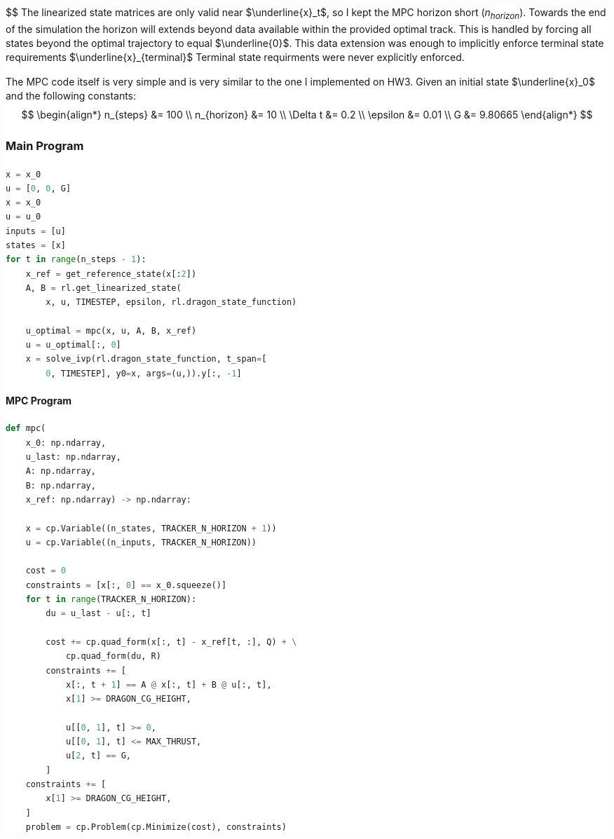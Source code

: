 $$
The linearized state matrices are only valid near $\underline{x}_t$, so I kept the MPC horizon short ($n_{horizon}$). Towards the end of the simulation the horizon will extends beyond data available within the provided optimal track. This is handled by forcing all states beyond the optimal trajectory to equal $\underline{0}$. This data extension was enough to implicitly enforce terminal state requirements $\underline{x}_{terminal}$ Terminal state requirments were never explicitly enforced.

The MPC code itself is very simple and is very similar to the one I implemented on HW3. Given an initial state $\underline{x}_0$ and the following constants:
$$
\begin{align*}
n_{steps} &= 100 \\ n_{horizon} &= 10 \\ \Delta t &= 0.2 \\ \epsilon &= 0.01 \\ G &= 9.80665
\end{align*}
$$

### Main Program
```python
x = x_0
u = [0, 0, G]
x = x_0
u = u_0
inputs = [u]
states = [x]
for t in range(n_steps - 1):
    x_ref = get_reference_state(x[:2])
    A, B = rl.get_linearized_state(
        x, u, TIMESTEP, epsilon, rl.dragon_state_function)

    u_optimal = mpc(x, u, A, B, x_ref)
    u = u_optimal[:, 0]
    x = solve_ivp(rl.dragon_state_function, t_span=[
        0, TIMESTEP], y0=x, args=(u,)).y[:, -1]
```
#### MPC Program
```python
def mpc(
    x_0: np.ndarray, 
    u_last: np.ndarray, 
    A: np.ndarray, 
    B: np.ndarray, 
    x_ref: np.ndarray) -> np.ndarray:

    x = cp.Variable((n_states, TRACKER_N_HORIZON + 1))
    u = cp.Variable((n_inputs, TRACKER_N_HORIZON))

    cost = 0
    constraints = [x[:, 0] == x_0.squeeze()]
    for t in range(TRACKER_N_HORIZON):
        du = u_last - u[:, t]

        cost += cp.quad_form(x[:, t] - x_ref[t, :], Q) + \
            cp.quad_form(du, R)
        constraints += [
            x[:, t + 1] == A @ x[:, t] + B @ u[:, t],
            x[1] >= DRAGON_CG_HEIGHT,

            u[[0, 1], t] >= 0,
            u[[0, 1], t] <= MAX_THRUST,
            u[2, t] == G,
        ]
    constraints += [
        x[1] >= DRAGON_CG_HEIGHT,
    ]
    problem = cp.Problem(cp.Minimize(cost), constraints)
```